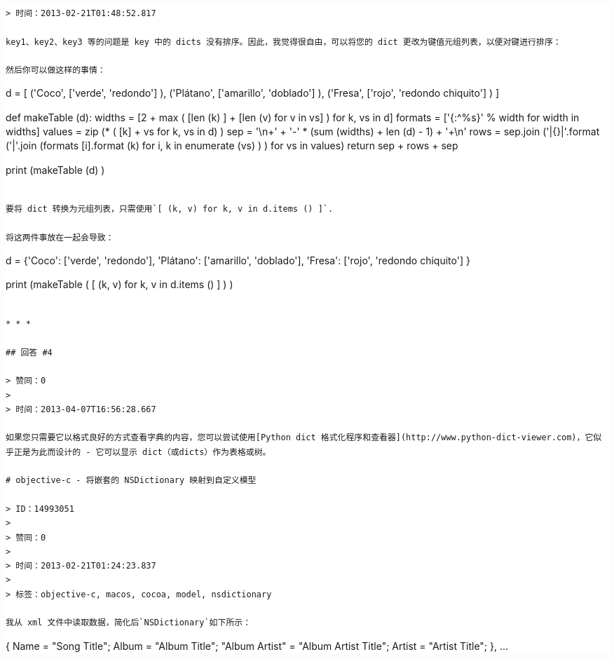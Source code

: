 ```
> 时间：2013-02-21T01:48:52.817

key1、key2、key3 等的问题是 key 中的 dicts 没有排序。因此，我觉得很自由，可以将您的 dict 更改为键值元组列表，以便对键进行排序：

然后你可以做这样的事情：

```
d = [ ('Coco', ['verde', 'redondo'] ),
     ('Plátano', ['amarillo', 'doblado'] ),
     ('Fresa', ['rojo', 'redondo chiquito'] ) ]

def makeTable (d):
    widths = [2 + max ( [len (k) ] + [len (v) for v in vs] ) for k, vs in d]
    formats = ['{:^%s}' % width for width in widths]
    values = zip (* ( [k] + vs for k, vs in d) )
    sep = '\n+' + '-' * (sum (widths) + len (d) - 1) + '+\n'
    rows = sep.join ('|{}|'.format ('|'.join (formats [i].format (k) for i, k in enumerate (vs) ) ) for vs in values)
    return sep + rows + sep

print (makeTable (d) ) 
```

要将 dict 转换为元组列表，只需使用`[ (k, v) for k, v in d.items () ]`.

将这两件事放在一起会导致：

```
d = {'Coco': ['verde', 'redondo'],
     'Plátano': ['amarillo', 'doblado'],
     'Fresa': ['rojo', 'redondo chiquito'] }

print (makeTable ( [ (k, v) for k, v in d.items () ] ) ) 
```

* * *

## 回答 #4

> 赞同：0
> 
> 时间：2013-04-07T16:56:28.667

如果您只需要它以格式良好的方式查看字典的内容，您可以尝试使用[Python dict 格式化程序和查看器](http://www.python-dict-viewer.com)，它似乎正是为此而设计的 - 它可以显示 dict（或dicts）作为表格或树。

# objective-c - 将嵌套的 NSDictionary 映射到自定义模型

> ID：14993051
> 
> 赞同：0
> 
> 时间：2013-02-21T01:24:23.837
> 
> 标签：objective-c, macos, cocoa, model, nsdictionary

我从 xml 文件中读取数据，简化后`NSDictionary`如下所示：

```
{
    Name = "Song Title";
    Album = "Album Title";
    "Album Artist" = "Album Artist Title";
    Artist = "Artist Title";
}, ... 